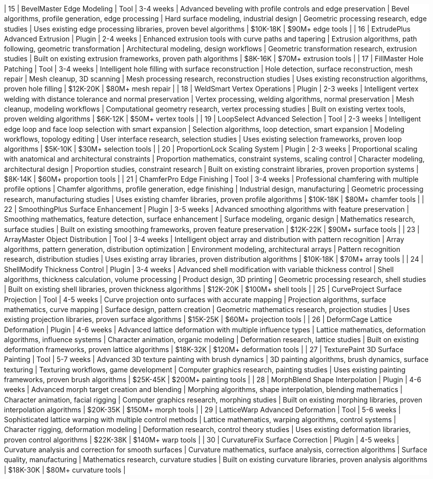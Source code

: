 | 15 | BevelMaster Edge Modeling | Tool | 3-4 weeks | Advanced beveling with profile controls and edge preservation | Bevel algorithms, profile generation, edge processing | Hard surface modeling, industrial design | Geometric processing research, edge studies | Uses existing edge processing libraries, proven bevel algorithms | $10K-18K | $90M+ edge tools |
| 16 | ExtrudePlus Advanced Extrusion | Plugin | 2-4 weeks | Enhanced extrusion tools with curve paths and tapering | Extrusion algorithms, path following, geometric transformation | Architectural modeling, design workflows | Geometric transformation research, extrusion studies | Built on existing extrusion frameworks, proven path algorithms | $8K-16K | $70M+ extrusion tools |
| 17 | FillMaster Hole Patching | Tool | 3-4 weeks | Intelligent hole filling with surface reconstruction | Hole detection, surface reconstruction, mesh repair | Mesh cleanup, 3D scanning | Mesh processing research, reconstruction studies | Uses existing reconstruction algorithms, proven hole filling | $12K-20K | $80M+ mesh repair |
| 18 | WeldSmart Vertex Operations | Plugin | 2-3 weeks | Intelligent vertex welding with distance tolerance and normal preservation | Vertex processing, welding algorithms, normal preservation | Mesh cleanup, modeling workflows | Computational geometry research, vertex processing studies | Built on existing vertex tools, proven welding algorithms | $6K-12K | $50M+ vertex tools |
| 19 | LoopSelect Advanced Selection | Tool | 2-3 weeks | Intelligent edge loop and face loop selection with smart expansion | Selection algorithms, loop detection, smart expansion | Modeling workflows, topology editing | User interface research, selection studies | Uses existing selection frameworks, proven loop algorithms | $5K-10K | $30M+ selection tools |
| 20 | ProportionLock Scaling System | Plugin | 2-3 weeks | Proportional scaling with anatomical and architectural constraints | Proportion mathematics, constraint systems, scaling control | Character modeling, architectural design | Proportion studies, constraint research | Built on existing constraint libraries, proven proportion systems | $8K-14K | $60M+ proportion tools |
| 21 | ChamferPro Edge Finishing | Tool | 3-4 weeks | Professional chamfering with multiple profile options | Chamfer algorithms, profile generation, edge finishing | Industrial design, manufacturing | Geometric processing research, manufacturing studies | Uses existing chamfer libraries, proven profile algorithms | $10K-18K | $80M+ chamfer tools |
| 22 | SmoothingPlus Surface Enhancement | Plugin | 3-5 weeks | Advanced smoothing algorithms with feature preservation | Smoothing mathematics, feature detection, surface enhancement | Surface modeling, organic design | Mathematics research, surface studies | Built on existing smoothing frameworks, proven feature preservation | $12K-22K | $90M+ surface tools |
| 23 | ArrayMaster Object Distribution | Tool | 3-4 weeks | Intelligent object array and distribution with pattern recognition | Array algorithms, pattern generation, distribution optimization | Environment modeling, architectural arrays | Pattern recognition research, distribution studies | Uses existing array libraries, proven distribution algorithms | $10K-18K | $70M+ array tools |
| 24 | ShellModify Thickness Control | Plugin | 3-4 weeks | Advanced shell modification with variable thickness control | Shell algorithms, thickness calculation, volume processing | Product design, 3D printing | Geometric processing research, shell studies | Built on existing shell libraries, proven thickness algorithms | $12K-20K | $100M+ shell tools |
| 25 | CurveProject Surface Projection | Tool | 4-5 weeks | Curve projection onto surfaces with accurate mapping | Projection algorithms, surface mathematics, curve mapping | Surface design, pattern creation | Geometric mathematics research, projection studies | Uses existing projection libraries, proven surface algorithms | $15K-25K | $60M+ projection tools |
| 26 | DeformCage Lattice Deformation | Plugin | 4-6 weeks | Advanced lattice deformation with multiple influence types | Lattice mathematics, deformation algorithms, influence systems | Character animation, organic modeling | Deformation research, lattice studies | Built on existing deformation frameworks, proven lattice algorithms | $18K-32K | $120M+ deformation tools |
| 27 | TexturePaint 3D Surface Painting | Tool | 5-7 weeks | Advanced 3D texture painting with brush dynamics | 3D painting algorithms, brush dynamics, surface texturing | Texturing workflows, game development | Computer graphics research, painting studies | Uses existing painting frameworks, proven brush algorithms | $25K-45K | $200M+ painting tools |
| 28 | MorphBlend Shape Interpolation | Plugin | 4-6 weeks | Advanced morph target creation and blending | Morphing algorithms, shape interpolation, blending mathematics | Character animation, facial rigging | Computer graphics research, morphing studies | Built on existing morphing libraries, proven interpolation algorithms | $20K-35K | $150M+ morph tools |
| 29 | LatticeWarp Advanced Deformation | Tool | 5-6 weeks | Sophisticated lattice warping with multiple control methods | Lattice mathematics, warping algorithms, control systems | Character rigging, deformation modeling | Deformation research, control theory studies | Uses existing deformation libraries, proven control algorithms | $22K-38K | $140M+ warp tools |
| 30 | CurvatureFix Surface Correction | Plugin | 4-5 weeks | Curvature analysis and correction for smooth surfaces | Curvature mathematics, surface analysis, correction algorithms | Surface quality, manufacturing | Mathematics research, curvature studies | Built on existing curvature libraries, proven analysis algorithms | $18K-30K | $80M+ curvature tools |